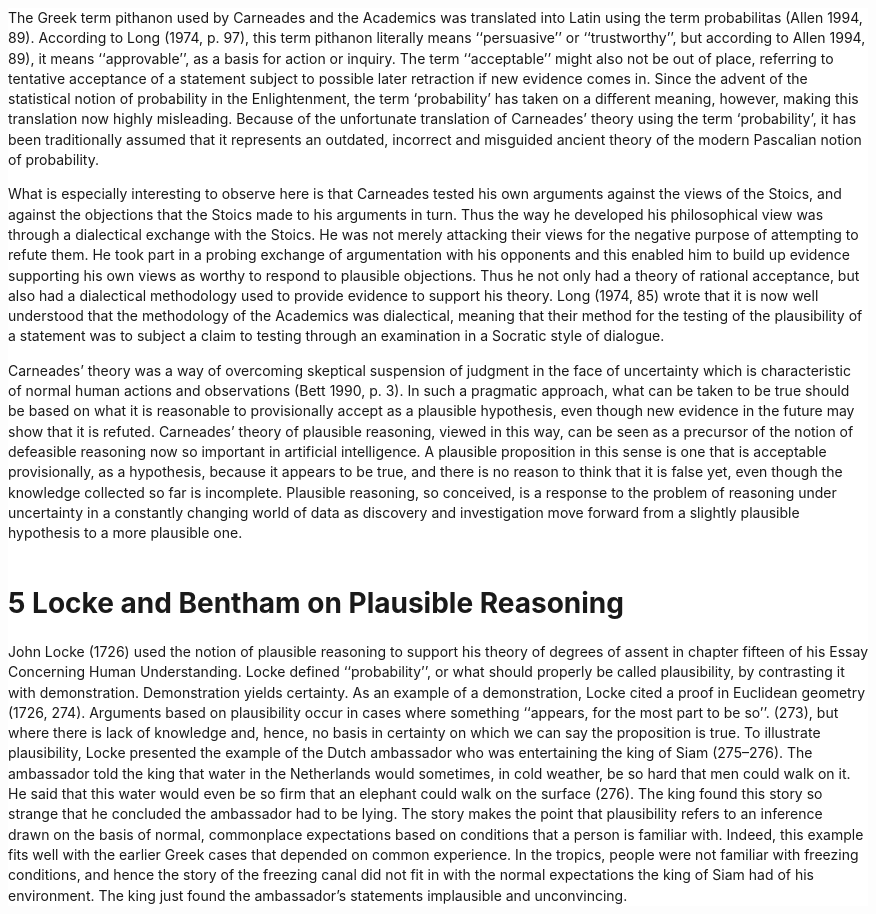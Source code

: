 The Greek term pithanon used by Carneades and the Academics was translated into Latin using the term probabilitas (Allen 1994, 89). According to Long (1974, p. 97), this term pithanon literally means ‘‘persuasive’’ or ‘‘trustworthy’’, but according to Allen 1994, 89), it means ‘‘approvable’’, as a basis for action or inquiry. The term ‘‘acceptable’’ might also not be out of place, referring to tentative acceptance of a statement subject to possible later retraction if new evidence comes in. Since the advent of the statistical notion of probability in the Enlightenment, the term ‘probability’ has taken on a different meaning, however, making this translation now highly misleading. Because of the unfortunate translation of Carneades’ theory using the term ‘probability’, it has been traditionally assumed that it represents an outdated, incorrect and misguided ancient theory of the modern Pascalian notion of probability.

What is especially interesting to observe here is that Carneades tested his own arguments against the views of the Stoics, and against the objections that the Stoics made to his arguments in turn. Thus the way he developed his philosophical view was through a dialectical exchange with the Stoics. He was not merely attacking their views for the negative purpose of attempting to refute them. He took part in a probing exchange of argumentation with his opponents and this enabled him to build up evidence supporting his own views as worthy to respond to plausible objections. Thus he not only had a theory of rational acceptance, but also had a dialectical methodology used to provide evidence to support his theory. Long (1974, 85) wrote that it is now well understood that the methodology of the Academics was dialectical, meaning that their method for the testing of the plausibility of a statement was to subject a claim to testing through an examination in a Socratic style of dialogue.

Carneades’ theory was a way of overcoming skeptical suspension of judgment in the face of uncertainty which is characteristic of normal human actions and observations (Bett 1990, p. 3). In such a pragmatic approach, what can be taken to be true should be based on what it is reasonable to provisionally accept as a plausible hypothesis, even though new evidence in the future may show that it is refuted. Carneades’ theory of plausible reasoning, viewed in this way, can be seen as a precursor of the notion of defeasible reasoning now so important in artificial intelligence. A plausible proposition in this sense is one that is acceptable provisionally, as a hypothesis, because it appears to be true, and there is no reason to think that it is false yet, even though the knowledge collected so far is incomplete. Plausible reasoning, so conceived, is a response to the problem of reasoning under uncertainty in a constantly changing world of data as discovery and investigation move forward from a slightly plausible hypothesis to a more plausible one.

# 5 Locke and Bentham on Plausible Reasoning

John Locke (1726) used the notion of plausible reasoning to support his theory of degrees of assent in chapter fifteen of his Essay Concerning Human Understanding. Locke defined ‘‘probability’’, or what should properly be called plausibility, by contrasting it with demonstration. Demonstration yields certainty. As an example of a demonstration, Locke cited a proof in Euclidean geometry (1726, 274). Arguments based on plausibility occur in cases where something ‘‘appears, for the most part to be so’’. (273), but where there is lack of knowledge and, hence, no basis in certainty on which we can say the proposition is true. To illustrate plausibility, Locke presented the example of the Dutch ambassador who was entertaining the king of Siam (275–276). The ambassador told the king that water in the Netherlands would sometimes, in cold weather, be so hard that men could walk on it. He said that this water would even be so firm that an elephant could walk on the surface (276). The king found this story so strange that he concluded the ambassador had to be lying. The story makes the point that plausibility refers to an inference drawn on the basis of normal, commonplace expectations based on conditions that a person is familiar with. Indeed, this example fits well with the earlier Greek cases that depended on common experience. In the tropics, people were not familiar with freezing conditions, and hence the story of the freezing canal did not fit in with the normal expectations the king of Siam had of his environment. The king just found the ambassador’s statements implausible and unconvincing.
